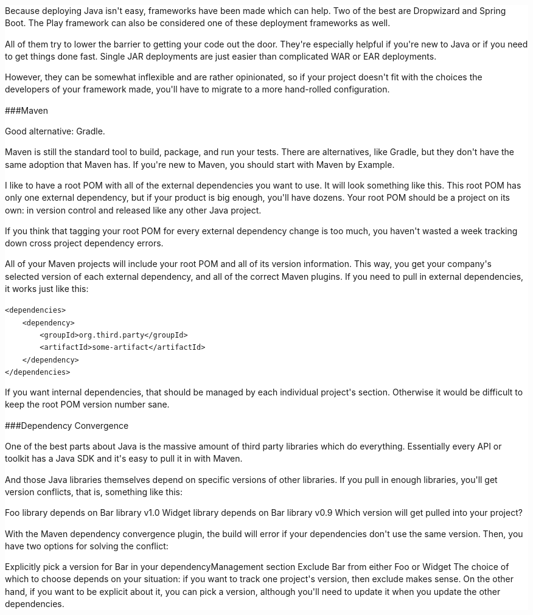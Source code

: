 Because deploying Java isn't easy, frameworks have been made which can help. Two of the best are Dropwizard and Spring Boot. The Play framework can also be considered one of these deployment frameworks as well.

All of them try to lower the barrier to getting your code out the door. They're especially helpful if you're new to Java or if you need to get things done fast. Single JAR deployments are just easier than complicated WAR or EAR deployments.

However, they can be somewhat inflexible and are rather opinionated, so if your project doesn't fit with the choices the developers of your framework made, you'll have to migrate to a more hand-rolled configuration.

###Maven

Good alternative: Gradle.

Maven is still the standard tool to build, package, and run your tests. There are alternatives, like Gradle, but they don't have the same adoption that Maven has. If you're new to Maven, you should start with Maven by Example.

I like to have a root POM with all of the external dependencies you want to use. It will look something like this. This root POM has only one external dependency, but if your product is big enough, you'll have dozens. Your root POM should be a project on its own: in version control and released like any other Java project.

If you think that tagging your root POM for every external dependency change is too much, you haven't wasted a week tracking down cross project dependency errors.

All of your Maven projects will include your root POM and all of its version information. This way, you get your company's selected version of each external dependency, and all of the correct Maven plugins. If you need to pull in external dependencies, it works just like this:
```
<dependencies>
    <dependency>
        <groupId>org.third.party</groupId>
        <artifactId>some-artifact</artifactId>
    </dependency>
</dependencies>
```
If you want internal dependencies, that should be managed by each individual project's section. Otherwise it would be difficult to keep the root POM version number sane.

###Dependency Convergence

One of the best parts about Java is the massive amount of third party libraries which do everything. Essentially every API or toolkit has a Java SDK and it's easy to pull it in with Maven.

And those Java libraries themselves depend on specific versions of other libraries. If you pull in enough libraries, you'll get version conflicts, that is, something like this:

Foo library depends on Bar library v1.0
Widget library depends on Bar library v0.9
Which version will get pulled into your project?

With the Maven dependency convergence plugin, the build will error if your dependencies don't use the same version. Then, you have two options for solving the conflict:

Explicitly pick a version for Bar in your dependencyManagement section
Exclude Bar from either Foo or Widget
The choice of which to choose depends on your situation: if you want to track one project's version, then exclude makes sense. On the other hand, if you want to be explicit about it, you can pick a version, although you'll need to update it when you update the other dependencies.
